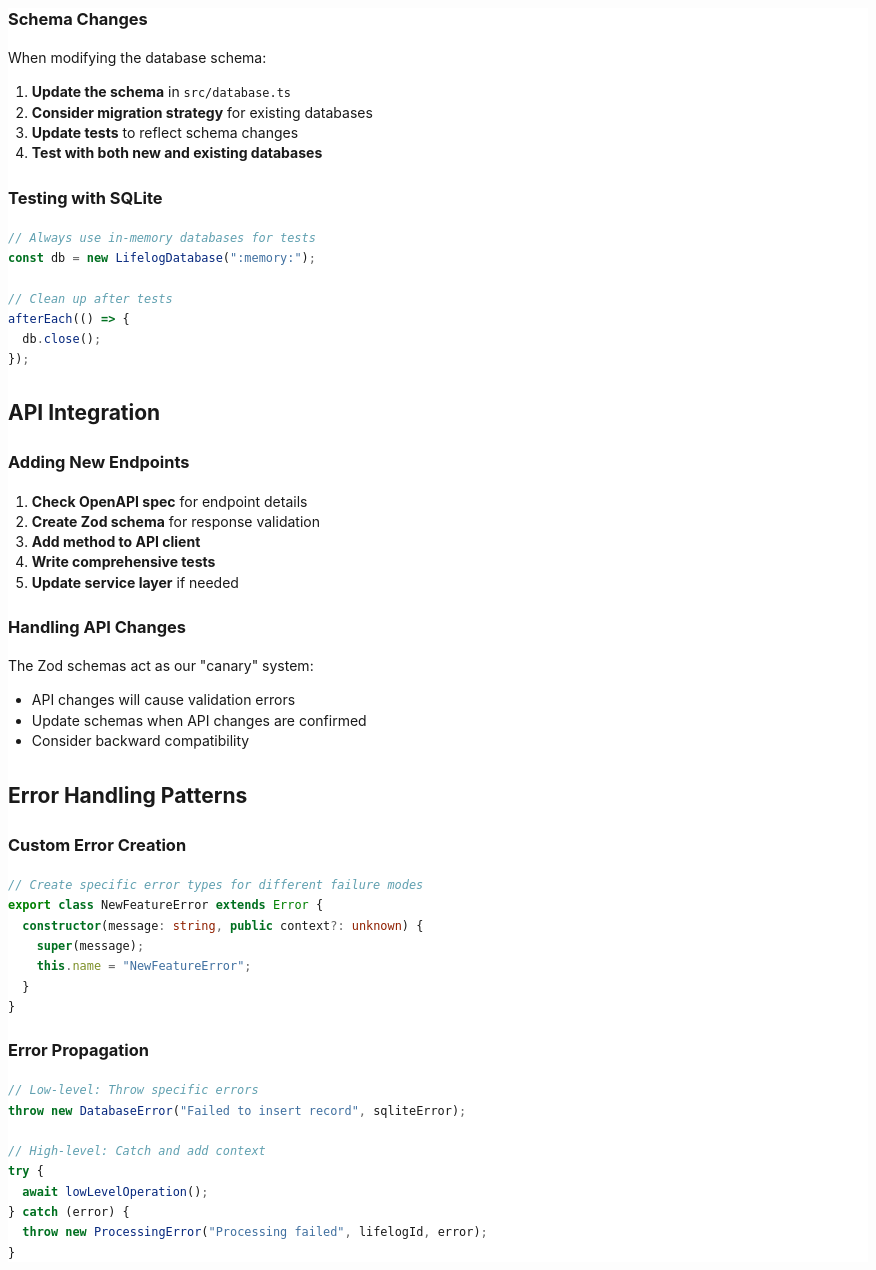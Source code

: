 ### Schema Changes
When modifying the database schema:

1. **Update the schema** in `src/database.ts`
2. **Consider migration strategy** for existing databases
3. **Update tests** to reflect schema changes
4. **Test with both new and existing databases**

### Testing with SQLite
```typescript
// Always use in-memory databases for tests
const db = new LifelogDatabase(":memory:");

// Clean up after tests
afterEach(() => {
  db.close();
});
```

## API Integration

### Adding New Endpoints
1. **Check OpenAPI spec** for endpoint details
2. **Create Zod schema** for response validation
3. **Add method to API client**
4. **Write comprehensive tests**
5. **Update service layer** if needed

### Handling API Changes
The Zod schemas act as our "canary" system:
- API changes will cause validation errors
- Update schemas when API changes are confirmed
- Consider backward compatibility

## Error Handling Patterns

### Custom Error Creation
```typescript
// Create specific error types for different failure modes
export class NewFeatureError extends Error {
  constructor(message: string, public context?: unknown) {
    super(message);
    this.name = "NewFeatureError";
  }
}
```

### Error Propagation
```typescript
// Low-level: Throw specific errors
throw new DatabaseError("Failed to insert record", sqliteError);

// High-level: Catch and add context
try {
  await lowLevelOperation();
} catch (error) {
  throw new ProcessingError("Processing failed", lifelogId, error);
}
```
